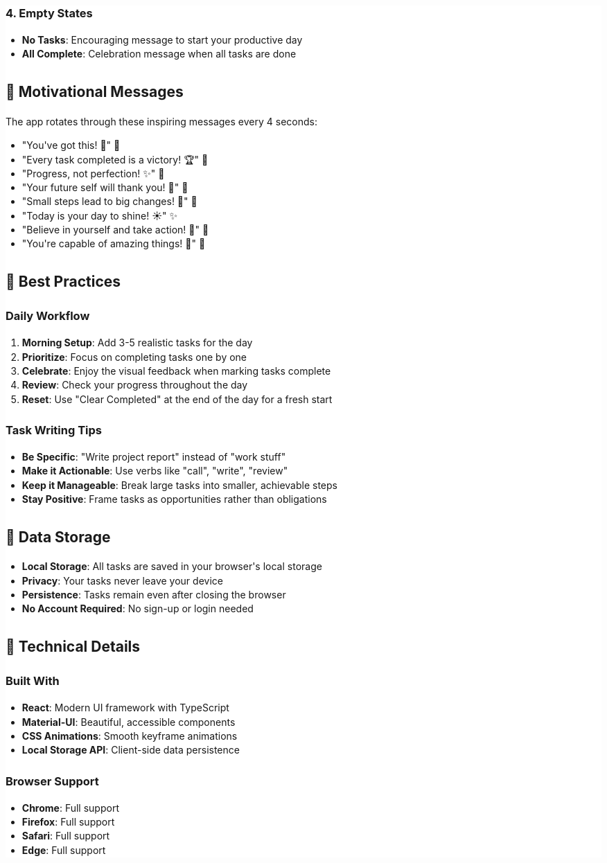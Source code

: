 ### 4. **Empty States**
- **No Tasks**: Encouraging message to start your productive day
- **All Complete**: Celebration message when all tasks are done

## 🌈 Motivational Messages

The app rotates through these inspiring messages every 4 seconds:

- "You've got this! 💪" 🌟
- "Every task completed is a victory! 🏆" 🎯
- "Progress, not perfection! ✨" 🚀
- "Your future self will thank you! 🙏" 💫
- "Small steps lead to big changes! 👣" 🌈
- "Today is your day to shine! ☀️" ✨
- "Believe in yourself and take action! 💝" 🎊
- "You're capable of amazing things! 🦋" 🌺

## 🎯 Best Practices

### Daily Workflow
1. **Morning Setup**: Add 3-5 realistic tasks for the day
2. **Prioritize**: Focus on completing tasks one by one
3. **Celebrate**: Enjoy the visual feedback when marking tasks complete
4. **Review**: Check your progress throughout the day
5. **Reset**: Use "Clear Completed" at the end of the day for a fresh start

### Task Writing Tips
- **Be Specific**: "Write project report" instead of "work stuff"
- **Make it Actionable**: Use verbs like "call", "write", "review"
- **Keep it Manageable**: Break large tasks into smaller, achievable steps
- **Stay Positive**: Frame tasks as opportunities rather than obligations

## 💾 Data Storage

- **Local Storage**: All tasks are saved in your browser's local storage
- **Privacy**: Your tasks never leave your device
- **Persistence**: Tasks remain even after closing the browser
- **No Account Required**: No sign-up or login needed

## 🔧 Technical Details

### Built With
- **React**: Modern UI framework with TypeScript
- **Material-UI**: Beautiful, accessible components
- **CSS Animations**: Smooth keyframe animations
- **Local Storage API**: Client-side data persistence

### Browser Support
- **Chrome**: Full support
- **Firefox**: Full support
- **Safari**: Full support
- **Edge**: Full support
